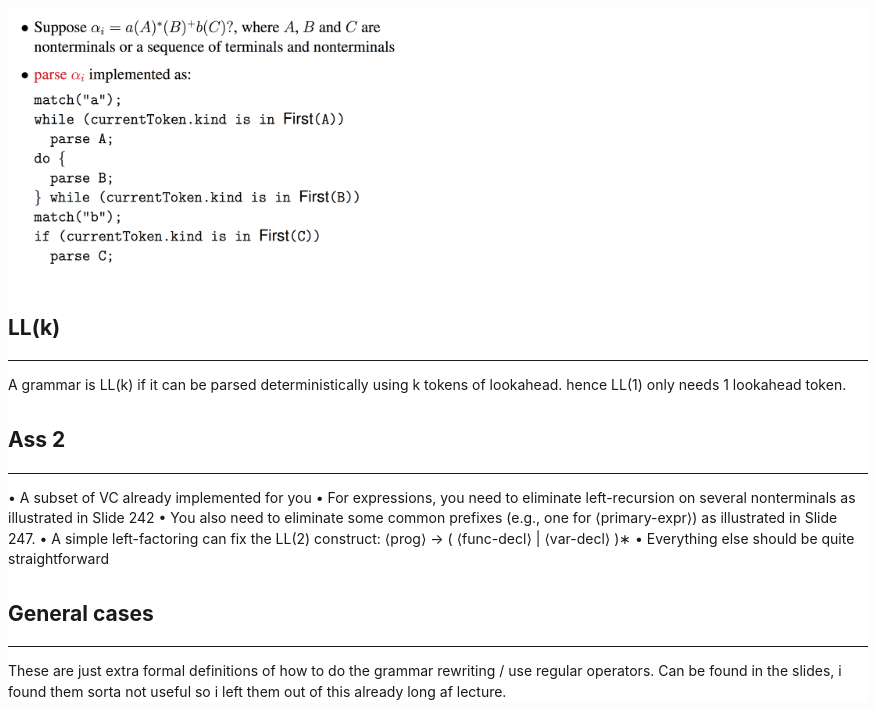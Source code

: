 <img src="raw/D_10.png" style="width: 400px">

## LL(k)
---

A grammar is LL(k) if it can be parsed deterministically using k tokens of lookahead. hence LL(1) only needs 1 lookahead token. 

## Ass 2
---

• A subset of VC already implemented for you
• For expressions, you need to eliminate left-recursion on
several nonterminals as illustrated in Slide 242
• You also need to eliminate some common prefixes (e.g.,
one for ⟨primary-expr⟩) as illustrated in Slide 247.
• A simple left-factoring can fix the LL(2) construct:
⟨prog⟩ → ( ⟨func-decl⟩ | ⟨var-decl⟩ )∗
• Everything else should be quite straightforward

## General cases
---

These are just extra formal definitions of how to do the grammar rewriting / use regular operators. Can be found in the slides, i found them sorta not useful so i left them out of this already long af lecture. 











